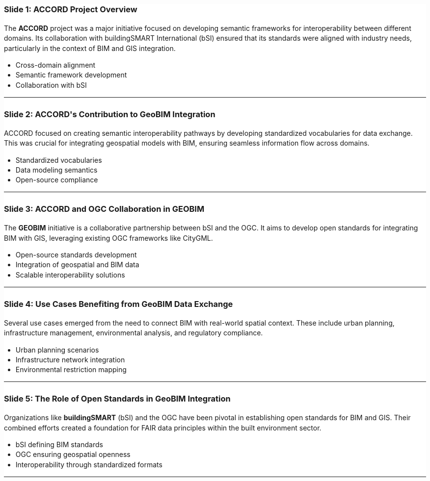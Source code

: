 ### Slide 1: ACCORD Project Overview

The **ACCORD** project was a major initiative focused on developing semantic frameworks for interoperability between different domains. Its collaboration with buildingSMART International (bSI) ensured that its standards were aligned with industry needs, particularly in the context of BIM and GIS integration.

- Cross-domain alignment
- Semantic framework development
- Collaboration with bSI

---

### Slide 2: ACCORD's Contribution to GeoBIM Integration

ACCORD focused on creating semantic interoperability pathways by developing standardized vocabularies for data exchange. This was crucial for integrating geospatial models with BIM, ensuring seamless information flow across domains.

- Standardized vocabularies
- Data modeling semantics
- Open-source compliance

---

### Slide 3: ACCORD and OGC Collaboration in GEOBIM

The **GEOBIM** initiative is a collaborative partnership between bSI and the OGC. It aims to develop open standards for integrating BIM with GIS, leveraging existing OGC frameworks like CityGML.

- Open-source standards development
- Integration of geospatial and BIM data
- Scalable interoperability solutions

---

### Slide 4: Use Cases Benefiting from GeoBIM Data Exchange

Several use cases emerged from the need to connect BIM with real-world spatial context. These include urban planning, infrastructure management, environmental analysis, and regulatory compliance.

- Urban planning scenarios
- Infrastructure network integration
- Environmental restriction mapping

---

### Slide 5: The Role of Open Standards in GeoBIM Integration

Organizations like **buildingSMART** (bSI) and the OGC have been pivotal in establishing open standards for BIM and GIS. Their combined efforts created a foundation for FAIR data principles within the built environment sector.

- bSI defining BIM standards
- OGC ensuring geospatial openness
- Interoperability through standardized formats

---